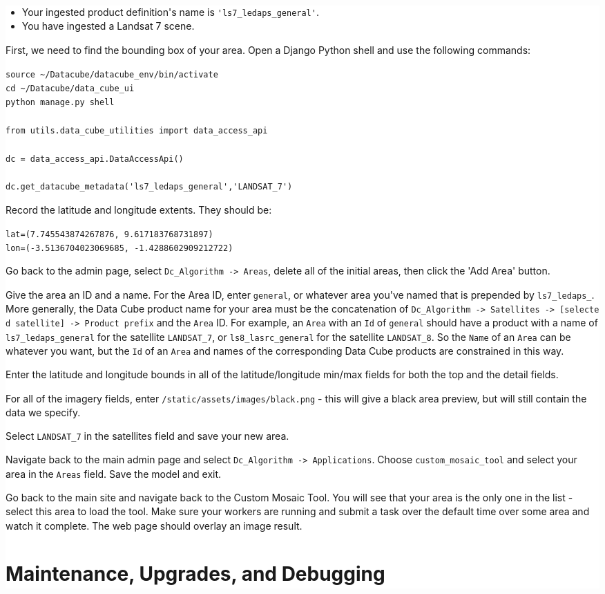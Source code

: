 * Your ingested product definition's name is `'ls7_ledaps_general'`.
* You have ingested a Landsat 7 scene.

First, we need to find the bounding box of your area. Open a Django Python shell and use the following commands:

```
source ~/Datacube/datacube_env/bin/activate
cd ~/Datacube/data_cube_ui
python manage.py shell

from utils.data_cube_utilities import data_access_api

dc = data_access_api.DataAccessApi()

dc.get_datacube_metadata('ls7_ledaps_general','LANDSAT_7')
```

Record the latitude and longitude extents.
They should be:

```
lat=(7.745543874267876, 9.617183768731897)
lon=(-3.5136704023069685, -1.4288602909212722)
```

Go back to the admin page, select `Dc_Algorithm -> Areas`, delete all of the initial areas, then click the 'Add Area' button.

Give the area an ID and a name.
For the Area ID, enter `general`, or whatever area you've named that is prepended by `ls7_ledaps_`. 
More generally, the Data Cube product name for your area must be the concatenation of 
`Dc_Algorithm -> Satellites -> [selected satellite] -> Product prefix` 
and the `Area` ID. For example, an `Area` with an `Id` of `general` should have 
a product with a name of `ls7_ledaps_general` for the satellite `LANDSAT_7`, or `ls8_lasrc_general` for the satellite `LANDSAT_8`. 
So the `Name` of an `Area` can be whatever you want, but the `Id` of an `Area` and 
names of the corresponding Data Cube products are constrained in this way.

Enter the latitude and longitude bounds in all of the latitude/longitude min/max fields for both the top and the detail fields.

For all of the imagery fields, enter `/static/assets/images/black.png` - this will give a black area preview, but will still contain the data we specify.

Select `LANDSAT_7` in the satellites field and save your new area.

Navigate back to the main admin page and select `Dc_Algorithm -> Applications`. Choose `custom_mosaic_tool` and select your area in the `Areas` field. Save the model and exit.

Go back to the main site and navigate back to the Custom Mosaic Tool. You will see that your area is the only one in the list - select this area to load the tool. Make sure your workers are running and submit a task over the default time over some area and watch it complete. The web page should overlay an image result.


<a name="maintenance"></a> Maintenance, Upgrades, and Debugging
=================
